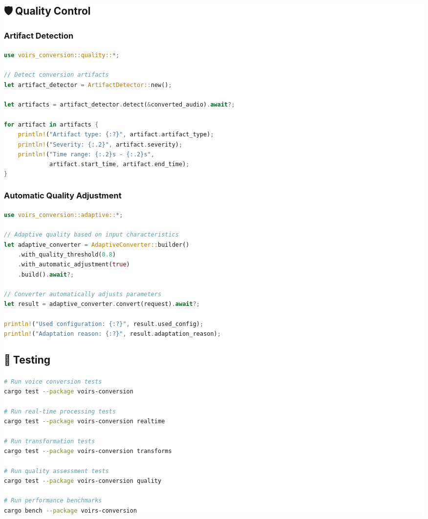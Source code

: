 ## 🛡️ Quality Control

### Artifact Detection

```rust
use voirs_conversion::quality::*;

// Detect conversion artifacts
let artifact_detector = ArtifactDetector::new();

let artifacts = artifact_detector.detect(&converted_audio).await?;

for artifact in artifacts {
    println!("Artifact type: {:?}", artifact.artifact_type);
    println!("Severity: {:.2}", artifact.severity);
    println!("Time range: {:.2}s - {:.2}s", 
             artifact.start_time, artifact.end_time);
}
```

### Automatic Quality Adjustment

```rust
use voirs_conversion::adaptive::*;

// Adaptive quality based on input characteristics
let adaptive_converter = AdaptiveConverter::builder()
    .with_quality_threshold(0.8)
    .with_automatic_adjustment(true)
    .build().await?;

// Converter automatically adjusts parameters
let result = adaptive_converter.convert(request).await?;

println!("Used configuration: {:?}", result.used_config);
println!("Adaptation reason: {:?}", result.adaptation_reason);
```

## 🧪 Testing

```bash
# Run voice conversion tests
cargo test --package voirs-conversion

# Run real-time processing tests
cargo test --package voirs-conversion realtime

# Run transformation tests
cargo test --package voirs-conversion transforms

# Run quality assessment tests
cargo test --package voirs-conversion quality

# Run performance benchmarks
cargo bench --package voirs-conversion
```
